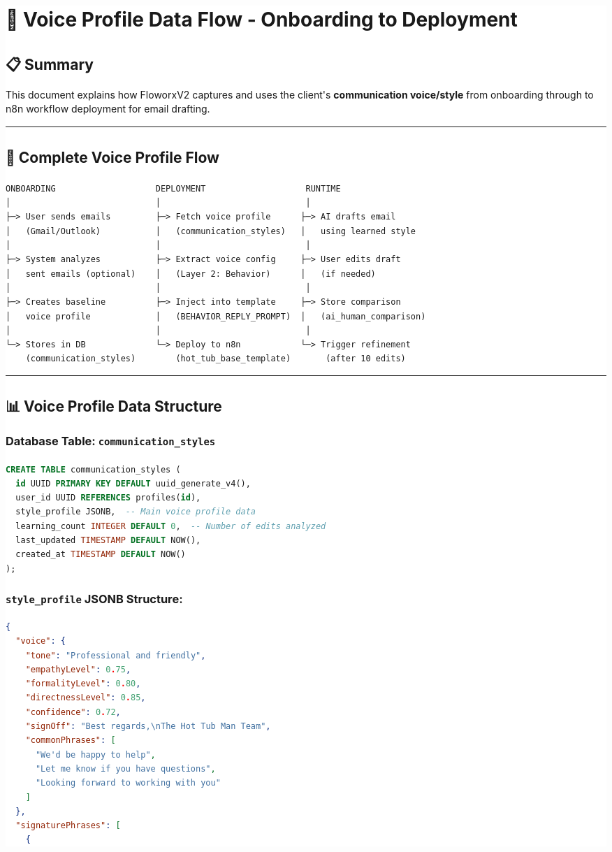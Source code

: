 # 🎤 Voice Profile Data Flow - Onboarding to Deployment

## 📋 Summary

This document explains how FloworxV2 captures and uses the client's **communication voice/style** from onboarding through to n8n workflow deployment for email drafting.

---

## 🔄 **Complete Voice Profile Flow**

```
ONBOARDING                    DEPLOYMENT                    RUNTIME
│                             │                             │
├─> User sends emails         ├─> Fetch voice profile      ├─> AI drafts email
│   (Gmail/Outlook)           │   (communication_styles)   │   using learned style
│                             │                             │
├─> System analyzes           ├─> Extract voice config     ├─> User edits draft
│   sent emails (optional)    │   (Layer 2: Behavior)      │   (if needed)
│                             │                             │
├─> Creates baseline          ├─> Inject into template     ├─> Store comparison
│   voice profile             │   (BEHAVIOR_REPLY_PROMPT)  │   (ai_human_comparison)
│                             │                             │
└─> Stores in DB              └─> Deploy to n8n            └─> Trigger refinement
    (communication_styles)        (hot_tub_base_template)       (after 10 edits)
```

---

## 📊 **Voice Profile Data Structure**

### **Database Table**: `communication_styles`

```sql
CREATE TABLE communication_styles (
  id UUID PRIMARY KEY DEFAULT uuid_generate_v4(),
  user_id UUID REFERENCES profiles(id),
  style_profile JSONB,  -- Main voice profile data
  learning_count INTEGER DEFAULT 0,  -- Number of edits analyzed
  last_updated TIMESTAMP DEFAULT NOW(),
  created_at TIMESTAMP DEFAULT NOW()
);
```

### **`style_profile` JSONB Structure**:

```json
{
  "voice": {
    "tone": "Professional and friendly",
    "empathyLevel": 0.75,
    "formalityLevel": 0.80,
    "directnessLevel": 0.85,
    "confidence": 0.72,
    "signOff": "Best regards,\nThe Hot Tub Man Team",
    "commonPhrases": [
      "We'd be happy to help",
      "Let me know if you have questions",
      "Looking forward to working with you"
    ]
  },
  "signaturePhrases": [
    {
```